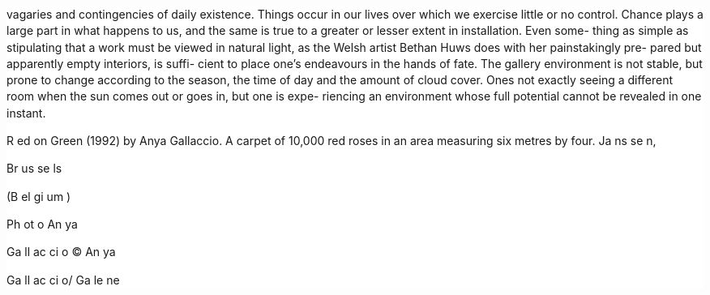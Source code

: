 vagaries and contingencies of daily existence. 
Things occur in our lives over which we exercise 
little or no control. Chance plays a large part in 
what happens to us, and the same is true to a 
greater or lesser extent in installation. Even some- 
thing as simple as stipulating that a work must 
be viewed in natural light, as the Welsh artist 
Bethan Huws does with her painstakingly pre- 
pared but apparently empty interiors, is suffi- 
cient to place one’s endeavours in the hands of 
fate. The gallery environment is not stable, but 
prone to change according to the season, the 
time of day and the amount of cloud cover. 
Ones not exactly seeing a different room when 
the sun comes out or goes in, but one is expe- 
riencing an environment whose full potential 
cannot be revealed in one instant. 
  
R ed on Green (1992) by Anya 
Gallaccio. A carpet of 10,000 
red roses in an area measuring 
six metres by four. 
Ja
ns
se
n,
 
Br
us
se
ls
 
(B
el
gi
um
) 
  
Ph
ot
o 
An
ya
 
Ga
ll
ac
ci
o 
© 
An
ya
 
Ga
ll
ac
ci
o/
Ga
le
ne
 
